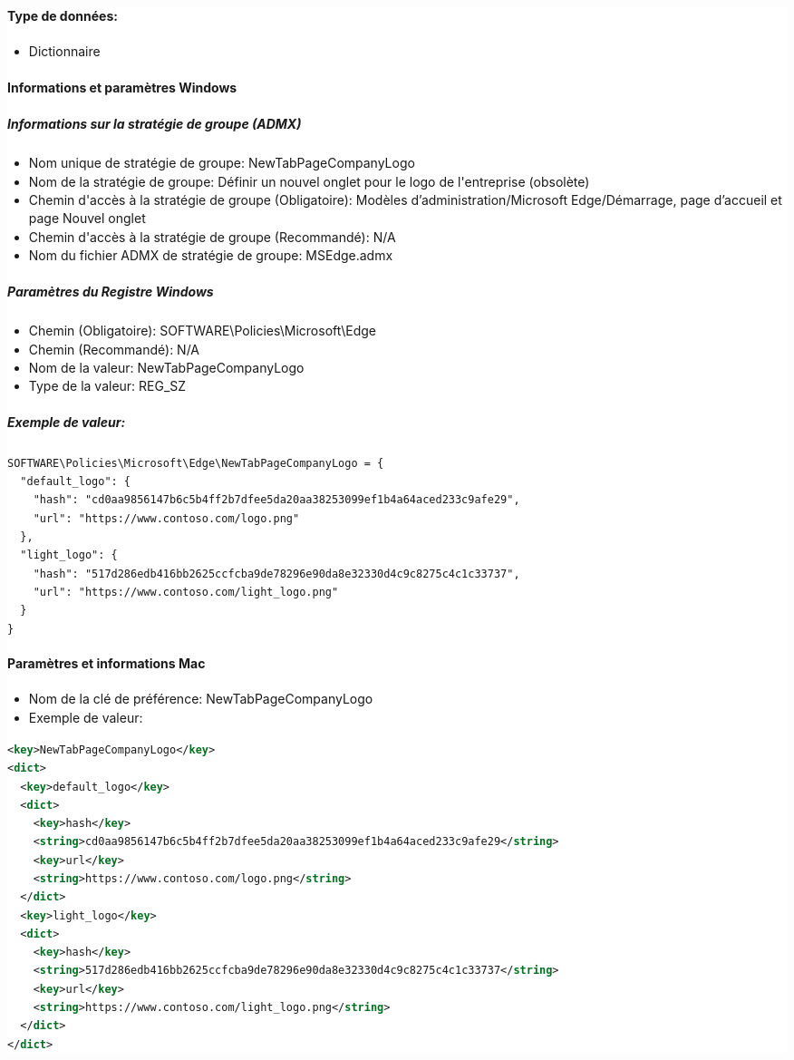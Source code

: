   #### Type de données:
  - Dictionnaire

  #### Informations et paramètres Windows
  ##### Informations sur la stratégie de groupe (ADMX)
  - Nom unique de stratégie de groupe: NewTabPageCompanyLogo
  - Nom de la stratégie de groupe: Définir un nouvel onglet pour le logo de l'entreprise (obsolète)
  - Chemin d'accès à la stratégie de groupe (Obligatoire): Modèles d’administration/Microsoft Edge/Démarrage, page d’accueil et page Nouvel onglet
  - Chemin d'accès à la stratégie de groupe (Recommandé): N/A
  - Nom du fichier ADMX de stratégie de groupe: MSEdge.admx
  ##### Paramètres du Registre Windows
  - Chemin (Obligatoire): SOFTWARE\Policies\Microsoft\Edge
  - Chemin (Recommandé): N/A
  - Nom de la valeur: NewTabPageCompanyLogo
  - Type de la valeur: REG_SZ
  ##### Exemple de valeur:
```
SOFTWARE\Policies\Microsoft\Edge\NewTabPageCompanyLogo = {
  "default_logo": {
    "hash": "cd0aa9856147b6c5b4ff2b7dfee5da20aa38253099ef1b4a64aced233c9afe29", 
    "url": "https://www.contoso.com/logo.png"
  }, 
  "light_logo": {
    "hash": "517d286edb416bb2625ccfcba9de78296e90da8e32330d4c9c8275c4c1c33737", 
    "url": "https://www.contoso.com/light_logo.png"
  }
}
```


  #### Paramètres et informations Mac
  - Nom de la clé de préférence: NewTabPageCompanyLogo
  - Exemple de valeur:
``` xml
<key>NewTabPageCompanyLogo</key>
<dict>
  <key>default_logo</key>
  <dict>
    <key>hash</key>
    <string>cd0aa9856147b6c5b4ff2b7dfee5da20aa38253099ef1b4a64aced233c9afe29</string>
    <key>url</key>
    <string>https://www.contoso.com/logo.png</string>
  </dict>
  <key>light_logo</key>
  <dict>
    <key>hash</key>
    <string>517d286edb416bb2625ccfcba9de78296e90da8e32330d4c9c8275c4c1c33737</string>
    <key>url</key>
    <string>https://www.contoso.com/light_logo.png</string>
  </dict>
</dict>
```
  